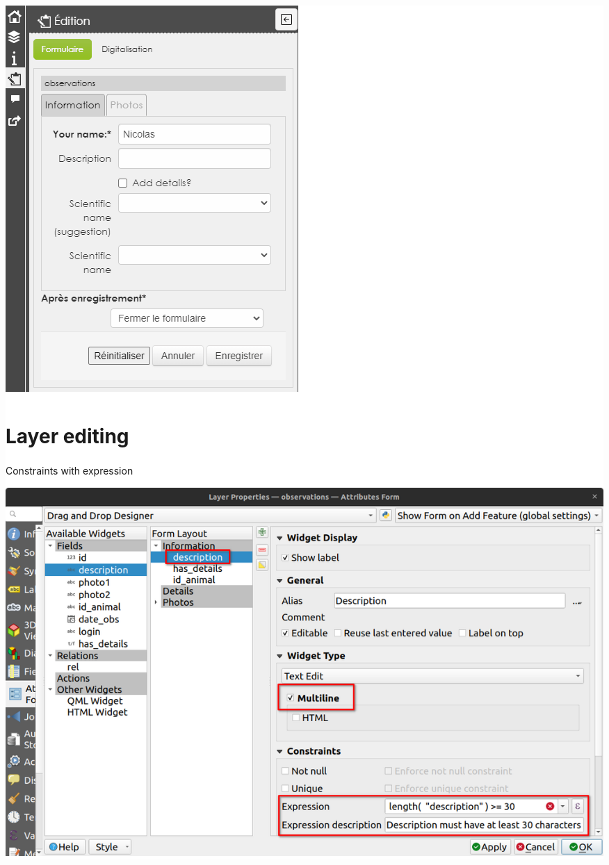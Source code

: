 ![w:450 center](media/foss4g2022_lizmap_advanced_forms/06_Lizmap_toggle.gif)

# Layer editing



Constraints with expression

![w:800](media/foss4g2022_lizmap_advanced_forms/05_QGIS_constraint_conf.png)